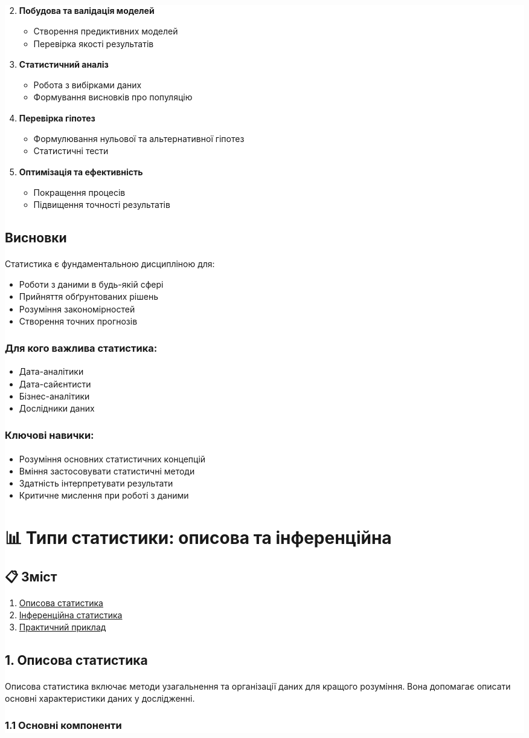 2. **Побудова та валідація моделей**
   - Створення предиктивних моделей
   - Перевірка якості результатів

3. **Статистичний аналіз**
   - Робота з вибірками даних
   - Формування висновків про популяцію

4. **Перевірка гіпотез**
   - Формулювання нульової та альтернативної гіпотез
   - Статистичні тести

5. **Оптимізація та ефективність**
   - Покращення процесів
   - Підвищення точності результатів

## Висновки

Статистика є фундаментальною дисципліною для:
- Роботи з даними в будь-якій сфері
- Прийняття обґрунтованих рішень
- Розуміння закономірностей
- Створення точних прогнозів

### Для кого важлива статистика:
- Дата-аналітики
- Дата-сайєнтисти
- Бізнес-аналітики
- Дослідники даних

### Ключові навички:
- Розуміння основних статистичних концепцій
- Вміння застосовувати статистичні методи
- Здатність інтерпретувати результати
- Критичне мислення при роботі з даними


# 📊 Типи статистики: описова та інференційна

## 📋 Зміст
1. [Описова статистика](#1-описова-статистика)
2. [Інференційна статистика](#2-інференційна-статистика)
3. [Практичний приклад](#3-практичний-приклад)

## 1. Описова статистика

Описова статистика включає методи узагальнення та організації даних для кращого розуміння. Вона допомагає описати основні характеристики даних у дослідженні.

### 1.1 Основні компоненти
